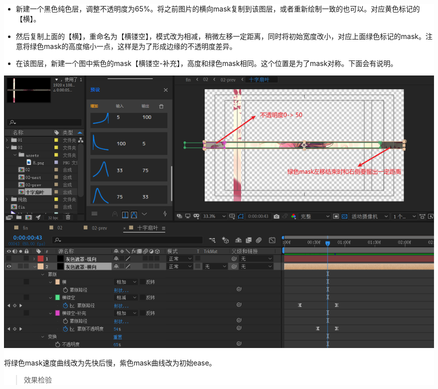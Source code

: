 - 新建一个黑色纯色层，调整不透明度为65%。将之前图片的横向mask复制到该图层，或者重新绘制一致的也可以。对应黄色标记的【横】。

- 然后复制上面的【横】，重命名为【横镂空】，模式改为相减，稍微左移一定距离，同时将初始宽度改小，对应上面绿色标记的mask。注意将绿色mask的高度缩小一点，这样是为了形成边缘的不透明度差异。

- 在该图层，新建一个图中紫色的mask【横镂空-补充】，高度和绿色mask相同。这个位置是为了mask对称。下面会有说明。

![figure 2-4 十字扇叶的横向mask关键帧](assets/figure-2-4.png)

将绿色mask速度曲线改为先快后慢，紫色mask曲线改为初始ease。

> 效果检验
